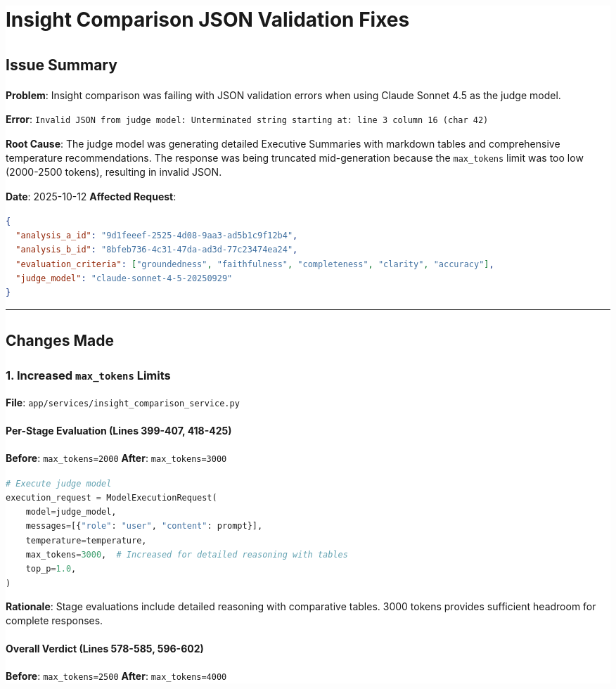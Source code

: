 # Insight Comparison JSON Validation Fixes

## Issue Summary

**Problem**: Insight comparison was failing with JSON validation errors when using Claude Sonnet 4.5 as the judge model.

**Error**: `Invalid JSON from judge model: Unterminated string starting at: line 3 column 16 (char 42)`

**Root Cause**: The judge model was generating detailed Executive Summaries with markdown tables and comprehensive temperature recommendations. The response was being truncated mid-generation because the `max_tokens` limit was too low (2000-2500 tokens), resulting in invalid JSON.

**Date**: 2025-10-12
**Affected Request**:
```json
{
  "analysis_a_id": "9d1feeef-2525-4d08-9aa3-ad5b1c9f12b4",
  "analysis_b_id": "8bfeb736-4c31-47da-ad3d-77c23474ea24",
  "evaluation_criteria": ["groundedness", "faithfulness", "completeness", "clarity", "accuracy"],
  "judge_model": "claude-sonnet-4-5-20250929"
}
```

---

## Changes Made

### 1. Increased `max_tokens` Limits

**File**: `app/services/insight_comparison_service.py`

#### Per-Stage Evaluation (Lines 399-407, 418-425)
**Before**: `max_tokens=2000`
**After**: `max_tokens=3000`

```python
# Execute judge model
execution_request = ModelExecutionRequest(
    model=judge_model,
    messages=[{"role": "user", "content": prompt}],
    temperature=temperature,
    max_tokens=3000,  # Increased for detailed reasoning with tables
    top_p=1.0,
)
```

**Rationale**: Stage evaluations include detailed reasoning with comparative tables. 3000 tokens provides sufficient headroom for complete responses.

#### Overall Verdict (Lines 578-585, 596-602)
**Before**: `max_tokens=2500`
**After**: `max_tokens=4000`
